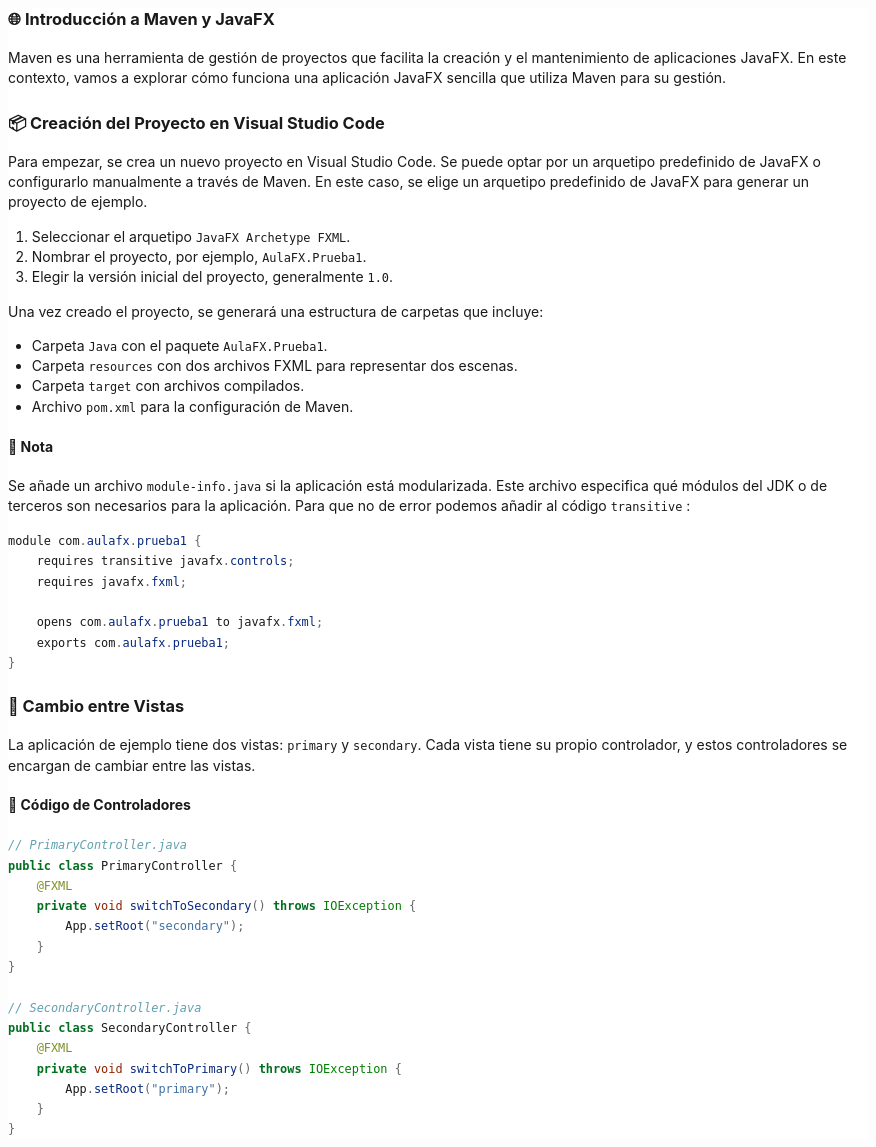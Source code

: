 ### 🌐 Introducción a Maven y JavaFX

Maven es una herramienta de gestión de proyectos que facilita la creación y el mantenimiento de aplicaciones JavaFX. En este contexto, vamos a explorar cómo funciona una aplicación JavaFX sencilla que utiliza Maven para su gestión.

### 📦 Creación del Proyecto en Visual Studio Code

Para empezar, se crea un nuevo proyecto en Visual Studio Code. Se puede optar por un arquetipo predefinido de JavaFX o configurarlo manualmente a través de Maven. En este caso, se elige un arquetipo predefinido de JavaFX para generar un proyecto de ejemplo.

1. Seleccionar el arquetipo `JavaFX Archetype FXML`.
2. Nombrar el proyecto, por ejemplo, `AulaFX.Prueba1`.
3. Elegir la versión inicial del proyecto, generalmente `1.0`.

Una vez creado el proyecto, se generará una estructura de carpetas que incluye:

- Carpeta `Java` con el paquete `AulaFX.Prueba1`.
- Carpeta `resources` con dos archivos FXML para representar dos escenas.
- Carpeta `target` con archivos compilados.
- Archivo `pom.xml` para la configuración de Maven.

#### 📝 Nota

Se añade un archivo `module-info.java` si la aplicación está modularizada. Este archivo especifica qué módulos del JDK o de terceros son necesarios para la aplicación.
Para que no de error podemos añadir al código ``transitive`` :

```java
module com.aulafx.prueba1 {
    requires transitive javafx.controls;
    requires javafx.fxml;
  
    opens com.aulafx.prueba1 to javafx.fxml;
    exports com.aulafx.prueba1;
}
```


### 🔄 Cambio entre Vistas

La aplicación de ejemplo tiene dos vistas: `primary` y `secondary`. Cada vista tiene su propio controlador, y estos controladores se encargan de cambiar entre las vistas.

#### 📄 Código de Controladores

```java
// PrimaryController.java
public class PrimaryController {
    @FXML
    private void switchToSecondary() throws IOException {
        App.setRoot("secondary");
    }
}

// SecondaryController.java
public class SecondaryController {
    @FXML
    private void switchToPrimary() throws IOException {
        App.setRoot("primary");
    }
}
```
